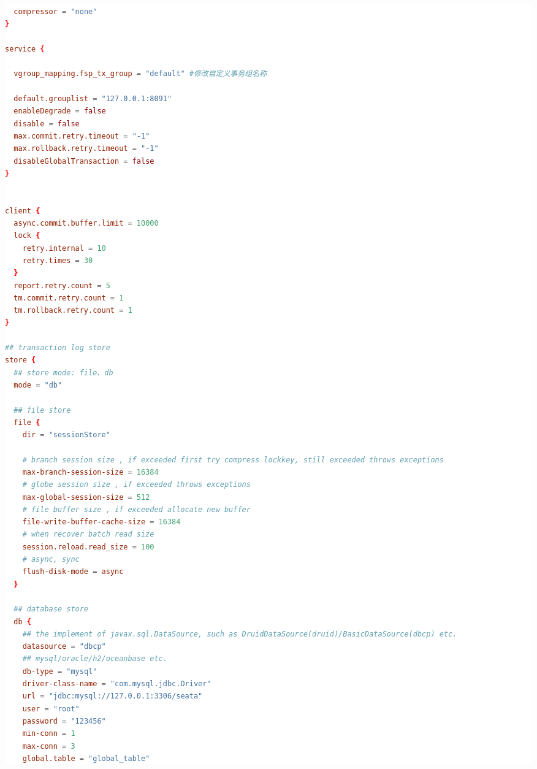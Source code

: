 ```conf
  compressor = "none"
}

service {

  vgroup_mapping.fsp_tx_group = "default" #修改自定义事务组名称

  default.grouplist = "127.0.0.1:8091"
  enableDegrade = false
  disable = false
  max.commit.retry.timeout = "-1"
  max.rollback.retry.timeout = "-1"
  disableGlobalTransaction = false
}


client {
  async.commit.buffer.limit = 10000
  lock {
    retry.internal = 10
    retry.times = 30
  }
  report.retry.count = 5
  tm.commit.retry.count = 1
  tm.rollback.retry.count = 1
}

## transaction log store
store {
  ## store mode: file、db
  mode = "db"

  ## file store
  file {
    dir = "sessionStore"

    # branch session size , if exceeded first try compress lockkey, still exceeded throws exceptions
    max-branch-session-size = 16384
    # globe session size , if exceeded throws exceptions
    max-global-session-size = 512
    # file buffer size , if exceeded allocate new buffer
    file-write-buffer-cache-size = 16384
    # when recover batch read size
    session.reload.read_size = 100
    # async, sync
    flush-disk-mode = async
  }

  ## database store
  db {
    ## the implement of javax.sql.DataSource, such as DruidDataSource(druid)/BasicDataSource(dbcp) etc.
    datasource = "dbcp"
    ## mysql/oracle/h2/oceanbase etc.
    db-type = "mysql"
    driver-class-name = "com.mysql.jdbc.Driver"
    url = "jdbc:mysql://127.0.0.1:3306/seata"
    user = "root"
    password = "123456"
    min-conn = 1
    max-conn = 3
    global.table = "global_table"
```